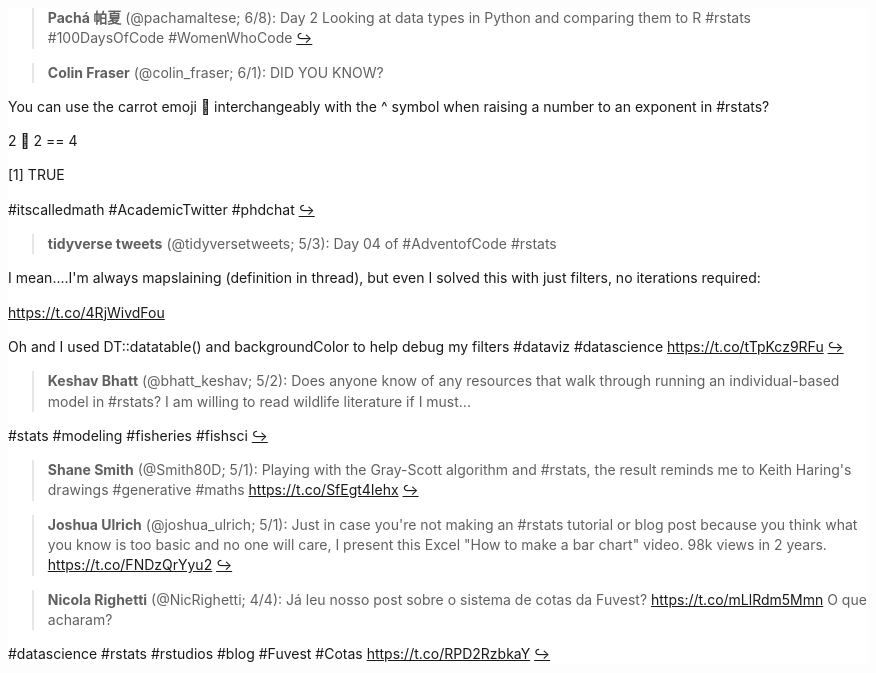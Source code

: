 
> **Pachá 帕夏** (@pachamaltese; 6/8): Day 2 Looking at data types in Python and comparing them to R #rstats #100DaysOfCode #WomenWhoCode  [&#8618;](https://twitter.com/dataandme/status/1202338851802488834)




> **Colin Fraser** (@colin_fraser; 6/1): DID YOU KNOW?
>
You can use the carrot emoji 🥕 interchangeably with the ^ symbol when raising a number to an exponent in #rstats? 
>
2 🥕 2 == 4
>
[1] TRUE
>
#itscalledmath #AcademicTwitter #phdchat  [&#8618;](https://twitter.com/dataandme/status/1202348067976077313)




> **tidyverse tweets** (@tidyversetweets; 5/3): Day 04 of #AdventofCode #rstats 
>
I mean....I'm always mapslaining (definition in thread), but even I solved this with just filters, no iterations required:
>
https://t.co/4RjWivdFou
>
Oh and I used DT::datatable() and backgroundColor to help debug my filters #dataviz #datascience https://t.co/tTpKcz9RFu  [&#8618;](https://twitter.com/dataandme/status/1202352241967013888)




> **Keshav Bhatt** (@bhatt_keshav; 5/2): Does anyone know of any resources that walk through running an individual-based model in #rstats? I am willing to read wildlife literature if I must...
>
#stats #modeling #fisheries #fishsci  [&#8618;](https://twitter.com/dataandme/status/1202334636870795264)




> **Shane Smith** (@Smith80D; 5/1): Playing with the Gray-Scott algorithm and #rstats, the result reminds me to Keith Haring's drawings #generative #maths https://t.co/SfEgt4Iehx  [&#8618;](https://twitter.com/dataandme/status/1202363730467704832)




> **Joshua Ulrich** (@joshua_ulrich; 5/1): Just in case you're not making an #rstats tutorial or blog post because you think what you know is too basic and no one will care, I present this Excel "How to make a bar chart" video. 98k views in 2 years. https://t.co/FNDzQrYyu2  [&#8618;](https://twitter.com/dataandme/status/1202328895040753667)




> **Nicola Righetti** (@NicRighetti; 4/4): Já leu nosso post sobre o sistema de  cotas da Fuvest? https://t.co/mLlRdm5Mmn 
O que acharam?
>
#datascience
#rstats
#rstudios
#blog
#Fuvest
#Cotas https://t.co/RPD2RzbkaY  [&#8618;](https://twitter.com/dataandme/status/1202332927301967877)
